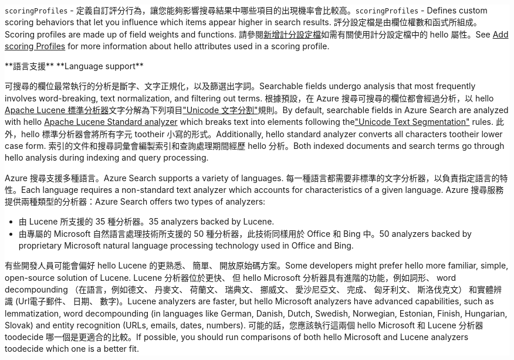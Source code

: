 <span data-ttu-id="1bf46-247">`scoringProfiles` - 定義自訂評分行為，讓您能夠影響搜尋結果中哪些項目的出現機率會比較高。</span><span class="sxs-lookup"><span data-stu-id="1bf46-247">`scoringProfiles` - Defines custom scoring behaviors that let you influence which items appear higher in search results.</span></span> <span data-ttu-id="1bf46-248">評分設定檔是由欄位權數和函式所組成。</span><span class="sxs-lookup"><span data-stu-id="1bf46-248">Scoring profiles are made up of field weights and functions.</span></span> <span data-ttu-id="1bf46-249">請參閱[新增計分設定檔](https://msdn.microsoft.com/library/azure/dn798928.aspx)如需有關使用計分設定檔中的 hello 屬性。</span><span class="sxs-lookup"><span data-stu-id="1bf46-249">See [Add scoring Profiles](https://msdn.microsoft.com/library/azure/dn798928.aspx) for more information about hello attributes used in a scoring profile.</span></span>

<span data-ttu-id="1bf46-250">
<a name="LanguageSupport"></a>
**語言支援**</span><span class="sxs-lookup"><span data-stu-id="1bf46-250">
<a name="LanguageSupport"></a>
**Language support**</span></span>

<span data-ttu-id="1bf46-251">可搜尋的欄位最常執行的分析是斷字、文字正規化，以及篩選出字詞。</span><span class="sxs-lookup"><span data-stu-id="1bf46-251">Searchable fields undergo analysis that most frequently involves word-breaking, text normalization, and filtering out terms.</span></span> <span data-ttu-id="1bf46-252">根據預設，在 Azure 搜尋可搜尋的欄位都會經過分析，以 hello [Apache Lucene 標準分析器](http://lucene.apache.org/core/4_9_0/analyzers-common/index.html)文字分解為下列項目["Unicode 文字分割"](http://unicode.org/reports/tr29/)規則。</span><span class="sxs-lookup"><span data-stu-id="1bf46-252">By default, searchable fields in Azure Search are analyzed with hello [Apache Lucene Standard analyzer](http://lucene.apache.org/core/4_9_0/analyzers-common/index.html) which breaks text into elements following the["Unicode Text Segmentation"](http://unicode.org/reports/tr29/) rules.</span></span> <span data-ttu-id="1bf46-253">此外，hello 標準分析器會將所有字元 tootheir 小寫的形式。</span><span class="sxs-lookup"><span data-stu-id="1bf46-253">Additionally, hello standard analyzer converts all characters tootheir lower case form.</span></span> <span data-ttu-id="1bf46-254">索引的文件和搜尋詞彙會編製索引和查詢處理期間經歷 hello 分析。</span><span class="sxs-lookup"><span data-stu-id="1bf46-254">Both indexed documents and search terms go through hello analysis during indexing and query processing.</span></span>

<span data-ttu-id="1bf46-255">Azure 搜尋支援多種語言。</span><span class="sxs-lookup"><span data-stu-id="1bf46-255">Azure Search supports a variety of languages.</span></span> <span data-ttu-id="1bf46-256">每一種語言都需要非標準的文字分析器，以負責指定語言的特性。</span><span class="sxs-lookup"><span data-stu-id="1bf46-256">Each language requires a non-standard text analyzer which accounts for characteristics of a given language.</span></span> <span data-ttu-id="1bf46-257">Azure 搜尋服務提供兩種類型的分析器：</span><span class="sxs-lookup"><span data-stu-id="1bf46-257">Azure Search offers two types of analyzers:</span></span>

* <span data-ttu-id="1bf46-258">由 Lucene 所支援的 35 種分析器。</span><span class="sxs-lookup"><span data-stu-id="1bf46-258">35 analyzers backed by Lucene.</span></span>
* <span data-ttu-id="1bf46-259">由專屬的 Microsoft 自然語言處理技術所支援的 50 種分析器，此技術同樣用於 Office 和 Bing 中。</span><span class="sxs-lookup"><span data-stu-id="1bf46-259">50 analyzers backed by proprietary Microsoft natural language processing technology used in Office and Bing.</span></span>

<span data-ttu-id="1bf46-260">有些開發人員可能會偏好 hello Lucene 的更熟悉、 簡單、 開放原始碼方案。</span><span class="sxs-lookup"><span data-stu-id="1bf46-260">Some developers might prefer hello more familiar, simple, open-source solution of Lucene.</span></span> <span data-ttu-id="1bf46-261">Lucene 分析器位於更快、 但 hello Microsoft 分析器具有進階的功能，例如詞形、 word decompounding （在語言，例如德文、 丹麥文、 荷蘭文、 瑞典文、 挪威文、 愛沙尼亞文、 完成、 匈牙利文、 斯洛伐克文） 和實體辨識 (Url電子郵件、 日期、 數字)。</span><span class="sxs-lookup"><span data-stu-id="1bf46-261">Lucene analyzers are faster, but hello Microsoft analyzers have advanced capabilities, such as lemmatization, word decompounding (in languages like German, Danish, Dutch, Swedish, Norwegian, Estonian, Finish, Hungarian, Slovak) and entity recognition (URLs, emails, dates, numbers).</span></span> <span data-ttu-id="1bf46-262">可能的話，您應該執行這兩個 hello Microsoft 和 Lucene 分析器 toodecide 哪一個是更適合的比較。</span><span class="sxs-lookup"><span data-stu-id="1bf46-262">If possible, you should run comparisons of both hello Microsoft and Lucene analyzers toodecide which one is a better fit.</span></span>
